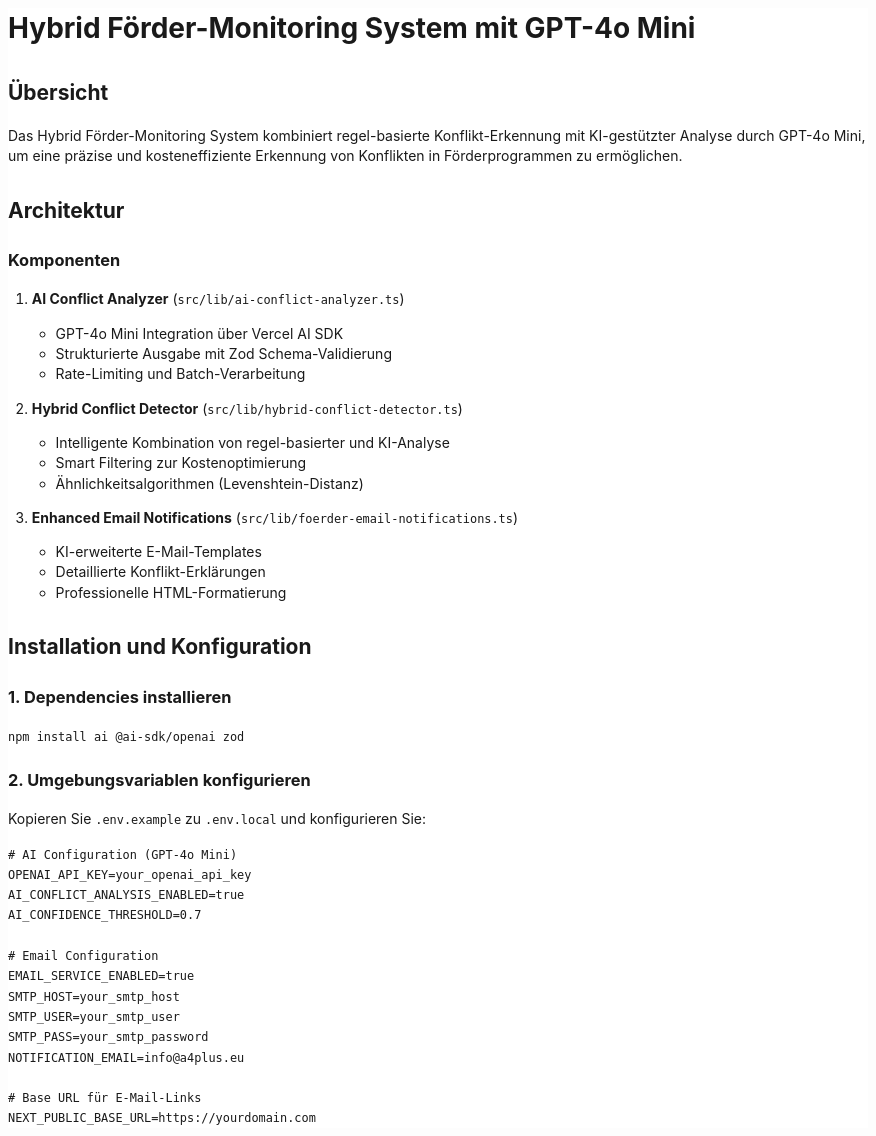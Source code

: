 # Hybrid Förder-Monitoring System mit GPT-4o Mini

## Übersicht

Das Hybrid Förder-Monitoring System kombiniert regel-basierte Konflikt-Erkennung mit KI-gestützter Analyse durch GPT-4o Mini, um eine präzise und kosteneffiziente Erkennung von Konflikten in Förderprogrammen zu ermöglichen.

## Architektur

### Komponenten

1. **AI Conflict Analyzer** (`src/lib/ai-conflict-analyzer.ts`)
   - GPT-4o Mini Integration über Vercel AI SDK
   - Strukturierte Ausgabe mit Zod Schema-Validierung
   - Rate-Limiting und Batch-Verarbeitung

2. **Hybrid Conflict Detector** (`src/lib/hybrid-conflict-detector.ts`)
   - Intelligente Kombination von regel-basierter und KI-Analyse
   - Smart Filtering zur Kostenoptimierung
   - Ähnlichkeitsalgorithmen (Levenshtein-Distanz)

3. **Enhanced Email Notifications** (`src/lib/foerder-email-notifications.ts`)
   - KI-erweiterte E-Mail-Templates
   - Detaillierte Konflikt-Erklärungen
   - Professionelle HTML-Formatierung

## Installation und Konfiguration

### 1. Dependencies installieren

```bash
npm install ai @ai-sdk/openai zod
```

### 2. Umgebungsvariablen konfigurieren

Kopieren Sie `.env.example` zu `.env.local` und konfigurieren Sie:

```env
# AI Configuration (GPT-4o Mini)
OPENAI_API_KEY=your_openai_api_key
AI_CONFLICT_ANALYSIS_ENABLED=true
AI_CONFIDENCE_THRESHOLD=0.7

# Email Configuration
EMAIL_SERVICE_ENABLED=true
SMTP_HOST=your_smtp_host
SMTP_USER=your_smtp_user
SMTP_PASS=your_smtp_password
NOTIFICATION_EMAIL=info@a4plus.eu

# Base URL für E-Mail-Links
NEXT_PUBLIC_BASE_URL=https://yourdomain.com
```
